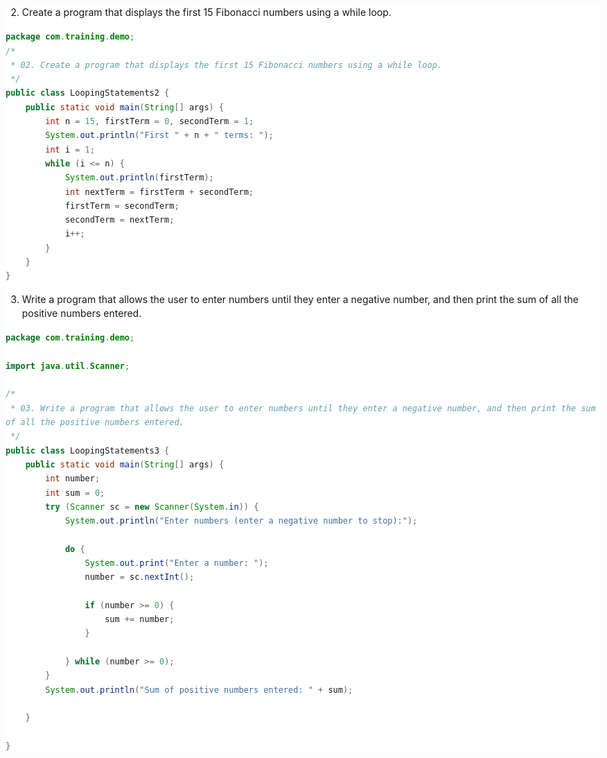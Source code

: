 02. Create a program that displays the first 15 Fibonacci numbers using a while loop.
```java
package com.training.demo;
/*
 * 02. Create a program that displays the first 15 Fibonacci numbers using a while loop.
 */
public class LoopingStatements2 {
    public static void main(String[] args) {
        int n = 15, firstTerm = 0, secondTerm = 1;
        System.out.println("First " + n + " terms: ");
        int i = 1;
        while (i <= n) {
            System.out.println(firstTerm);
            int nextTerm = firstTerm + secondTerm;
            firstTerm = secondTerm;
            secondTerm = nextTerm;
            i++;
        }
    }
}
```

03. Write a program that allows the user to enter numbers until they enter a negative number, and then print the sum of all the positive numbers entered.
```java
package com.training.demo;

import java.util.Scanner;

/*
 * 03. Write a program that allows the user to enter numbers until they enter a negative number, and then print the sum of all the positive numbers entered.
 */
public class LoopingStatements3 {
    public static void main(String[] args) {
        int number;
        int sum = 0;
        try (Scanner sc = new Scanner(System.in)) {
            System.out.println("Enter numbers (enter a negative number to stop):");

            do {
                System.out.print("Enter a number: ");
                number = sc.nextInt();

                if (number >= 0) {
                    sum += number;
                }

            } while (number >= 0);
        }
        System.out.println("Sum of positive numbers entered: " + sum);

    }

}
```
